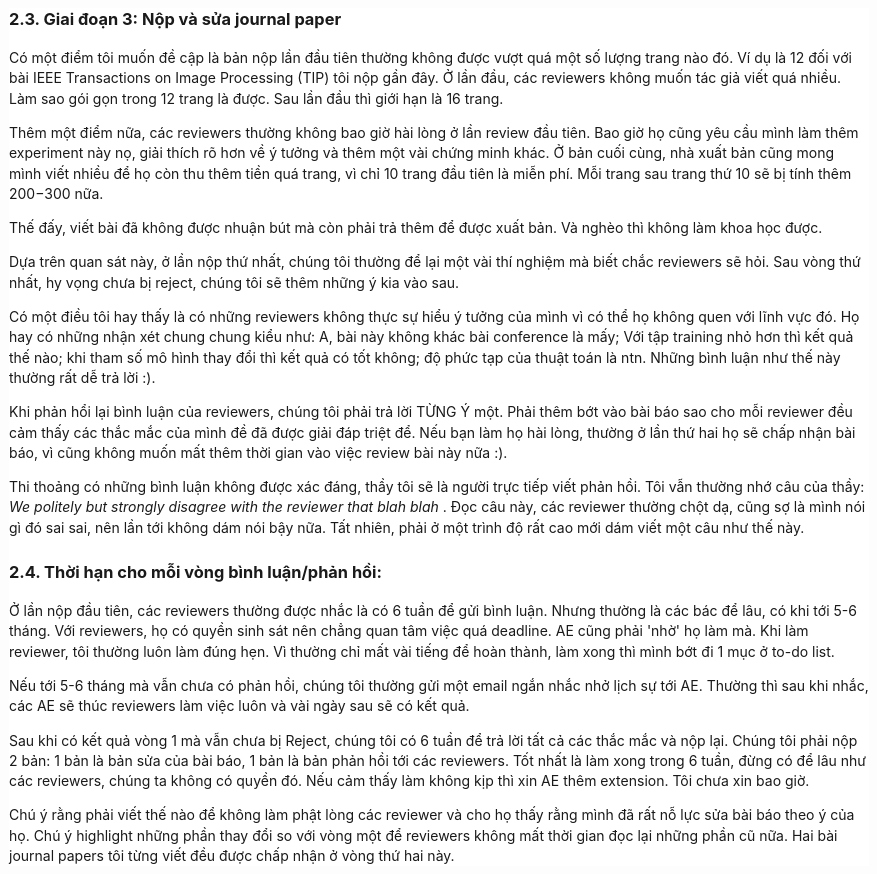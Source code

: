 ### 2.3. Giai đoạn 3: Nộp và sửa journal paper 

Có một điểm tôi muốn đề cập là bản nộp lần đầu tiên thường không được vượt quá một số lượng trang nào đó. Ví dụ là 12 đối với bài IEEE Transactions on Image Processing (TIP) tôi nộp gần đây. Ở lần đầu, các reviewers không muốn tác giả viết quá nhiều. Làm sao gói gọn trong 12 trang là được. Sau lần đầu thì giới hạn là 16 trang. 

Thêm một điểm nữa, các reviewers thường không bao giờ hài lòng ở lần review đầu tiên. Bao giờ họ cũng yêu cầu mình làm thêm experiment này nọ, giải thích rõ hơn về ý tưởng và thêm một vài chứng minh khác. Ở bản cuối cùng, nhà xuất bản cũng mong mình viết nhiều để họ còn thu thêm tiền quá trang, vì chỉ 10 trang đầu tiên là miễn phí. Mỗi trang sau trang thứ 10 sẽ bị tính thêm $200-$300 nữa.

Thế đấy, viết bài đã không được nhuận bút mà còn phải trả thêm để được xuất bản. Và nghèo thì không làm khoa học được. 

Dựa trên quan sát này, ở lần nộp thứ nhất, chúng tôi thường để lại một vài thí nghiệm mà biết chắc reviewers sẽ hỏi. Sau vòng thứ nhất, hy vọng chưa bị reject, chúng tôi sẽ thêm những ý kia vào sau. 

Có một điều tôi hay thấy là có những reviewers không thực sự hiểu ý tưởng của mình vì có thể họ không quen với lĩnh vực đó. Họ hay có những nhận xét chung chung kiểu như: A, bài này không khác bài conference là mấy; Với tập training nhỏ hơn thì kết quả thế nào; khi tham số mô hình thay đổi thì kết quả có tốt không; độ phức tạp của thuật toán là ntn. Những bình luận như thế này thường rất dễ trả lời :). 

Khi phản hổi lại bình luận của reviewers, chúng tôi phải trả lời TỪNG Ý một. Phải thêm bớt vào bài báo sao cho mỗi reviewer đều cảm thấy các thắc mắc của mình đề đã được giải đáp triệt để. Nếu bạn làm họ hài lòng, thường ở lần thứ hai họ sẽ chấp nhận bài báo, vì cũng không muốn mất thêm thời gian vào việc review bài này nữa :). 

Thi thoảng có những bình luận không được xác đáng, thầy tôi sẽ là người trực tiếp viết phản hồi. Tôi vẫn thường nhớ câu của thầy: _We politely but strongly disagree with the reviewer that blah blah_ . Đọc câu này, các reviewer thường chột dạ, cũng sợ là mình nói gì đó sai sai, nên lần tới không dám nói bậy nữa. Tất nhiên, phải ở một trình độ rất cao mới dám viết một câu như thế này. 

<a name="-thoi-han-cho-moi-vong-binh-luanphan-hoi"></a>

### 2.4. Thời hạn cho mỗi vòng bình luận/phản hồi:

Ở lần nộp đầu tiên, các reviewers thường được nhắc là có 6 tuần để gửi bình luận. Nhưng thường là các bác để lâu, có khi tới 5-6 tháng. Với reviewers, họ có quyền sinh sát nên chẳng quan tâm việc quá deadline. AE cũng phải 'nhờ' họ làm mà. Khi làm reviewer, tôi thường luôn làm đúng hẹn. Vì thường chỉ mất vài tiếng để hoàn thành, làm xong thì mình bớt đi 1 mục ở to-do list. 

Nếu tới 5-6 tháng mà vẫn chưa có phản hồi, chúng tôi thường gửi một email ngắn nhắc nhở lịch sự tới AE. Thường thì sau khi nhắc, các AE sẽ thúc reviewers làm việc luôn và vài ngày sau sẽ có kết quả. 

Sau khi có kết quả vòng 1 mà vẫn chưa bị Reject, chúng tôi có 6 tuần để trả lời tất cả các thắc mắc và nộp lại. Chúng tôi phải nộp 2 bản: 1 bản là bản sửa của bài báo, 1 bản là bản phản hồi tới các reviewers. Tốt nhất là làm xong trong 6 tuần, đừng có để lâu như các reviewers, chúng ta không có quyền đó. Nếu cảm thấy làm không kịp thì xin AE thêm extension. Tôi chưa xin bao giờ. 

Chú ý rằng phải viết thế nào để không làm phật lòng các reviewer và cho họ thấy rằng mình đã rất nỗ lực sửa bài báo theo ý của họ. Chú ý highlight những phần thay đổi so với vòng một để reviewers không mất thời gian đọc lại những phần cũ nữa. Hai bài journal papers tôi từng viết đều được chấp nhận ở vòng thứ hai này. 
